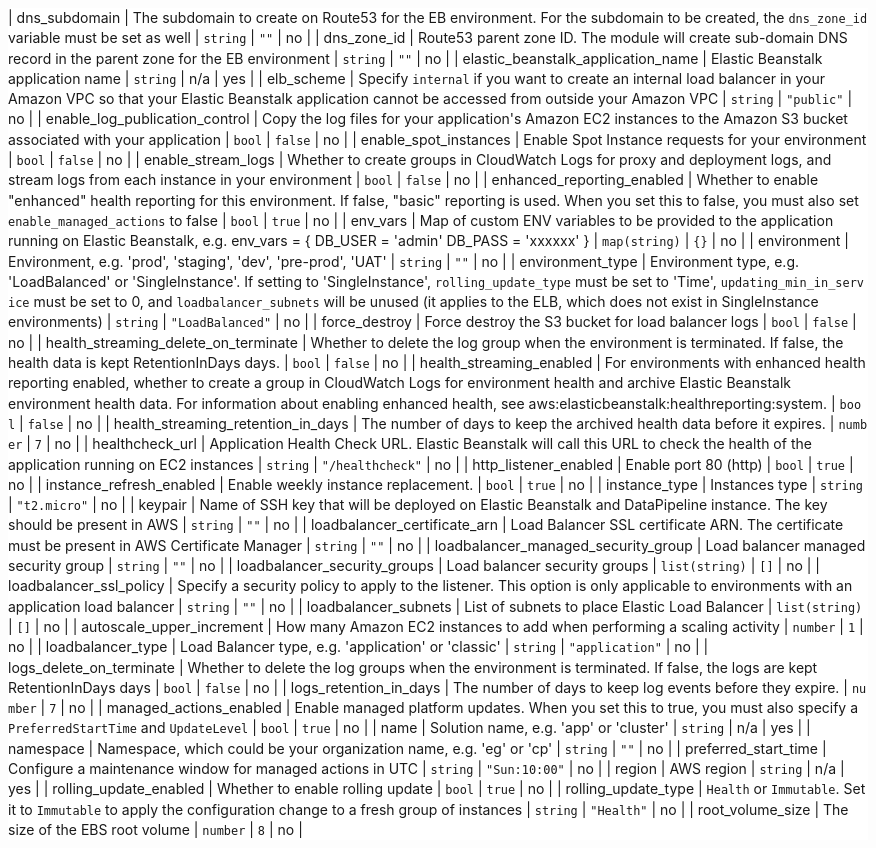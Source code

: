 | dns\_subdomain | The subdomain to create on Route53 for the EB environment. For the subdomain to be created, the `dns_zone_id` variable must be set as well | `string` | `""` | no |
| dns\_zone\_id | Route53 parent zone ID. The module will create sub-domain DNS record in the parent zone for the EB environment | `string` | `""` | no |
| elastic\_beanstalk\_application\_name | Elastic Beanstalk application name | `string` | n/a | yes |
| elb\_scheme | Specify `internal` if you want to create an internal load balancer in your Amazon VPC so that your Elastic Beanstalk application cannot be accessed from outside your Amazon VPC | `string` | `"public"` | no |
| enable\_log\_publication\_control | Copy the log files for your application's Amazon EC2 instances to the Amazon S3 bucket associated with your application | `bool` | `false` | no |
| enable\_spot\_instances | Enable Spot Instance requests for your environment | `bool` | `false` | no |
| enable\_stream\_logs | Whether to create groups in CloudWatch Logs for proxy and deployment logs, and stream logs from each instance in your environment | `bool` | `false` | no |
| enhanced\_reporting\_enabled | Whether to enable "enhanced" health reporting for this environment.  If false, "basic" reporting is used.  When you set this to false, you must also set `enable_managed_actions` to false | `bool` | `true` | no |
| env\_vars | Map of custom ENV variables to be provided to the application running on Elastic Beanstalk, e.g. env\_vars = { DB\_USER = 'admin' DB\_PASS = 'xxxxxx' } | `map(string)` | `{}` | no |
| environment | Environment, e.g. 'prod', 'staging', 'dev', 'pre-prod', 'UAT' | `string` | `""` | no |
| environment\_type | Environment type, e.g. 'LoadBalanced' or 'SingleInstance'.  If setting to 'SingleInstance', `rolling_update_type` must be set to 'Time', `updating_min_in_service` must be set to 0, and `loadbalancer_subnets` will be unused (it applies to the ELB, which does not exist in SingleInstance environments) | `string` | `"LoadBalanced"` | no |
| force\_destroy | Force destroy the S3 bucket for load balancer logs | `bool` | `false` | no |
| health\_streaming\_delete\_on\_terminate | Whether to delete the log group when the environment is terminated. If false, the health data is kept RetentionInDays days. | `bool` | `false` | no |
| health\_streaming\_enabled | For environments with enhanced health reporting enabled, whether to create a group in CloudWatch Logs for environment health and archive Elastic Beanstalk environment health data. For information about enabling enhanced health, see aws:elasticbeanstalk:healthreporting:system. | `bool` | `false` | no |
| health\_streaming\_retention\_in\_days | The number of days to keep the archived health data before it expires. | `number` | `7` | no |
| healthcheck\_url | Application Health Check URL. Elastic Beanstalk will call this URL to check the health of the application running on EC2 instances | `string` | `"/healthcheck"` | no |
| http\_listener\_enabled | Enable port 80 (http) | `bool` | `true` | no |
| instance\_refresh\_enabled | Enable weekly instance replacement. | `bool` | `true` | no |
| instance\_type | Instances type | `string` | `"t2.micro"` | no |
| keypair | Name of SSH key that will be deployed on Elastic Beanstalk and DataPipeline instance. The key should be present in AWS | `string` | `""` | no |
| loadbalancer\_certificate\_arn | Load Balancer SSL certificate ARN. The certificate must be present in AWS Certificate Manager | `string` | `""` | no |
| loadbalancer\_managed\_security\_group | Load balancer managed security group | `string` | `""` | no |
| loadbalancer\_security\_groups | Load balancer security groups | `list(string)` | `[]` | no |
| loadbalancer\_ssl\_policy | Specify a security policy to apply to the listener. This option is only applicable to environments with an application load balancer | `string` | `""` | no |
| loadbalancer\_subnets | List of subnets to place Elastic Load Balancer | `list(string)` | `[]` | no |
| autoscale\_upper\_increment | How many Amazon EC2 instances to add when performing a scaling activity | `number` | `1` | no |
| loadbalancer\_type | Load Balancer type, e.g. 'application' or 'classic' | `string` | `"application"` | no |
| logs\_delete\_on\_terminate | Whether to delete the log groups when the environment is terminated. If false, the logs are kept RetentionInDays days | `bool` | `false` | no |
| logs\_retention\_in\_days | The number of days to keep log events before they expire. | `number` | `7` | no |
| managed\_actions\_enabled | Enable managed platform updates. When you set this to true, you must also specify a `PreferredStartTime` and `UpdateLevel` | `bool` | `true` | no |
| name | Solution name, e.g. 'app' or 'cluster' | `string` | n/a | yes |
| namespace | Namespace, which could be your organization name, e.g. 'eg' or 'cp' | `string` | `""` | no |
| preferred\_start\_time | Configure a maintenance window for managed actions in UTC | `string` | `"Sun:10:00"` | no |
| region | AWS region | `string` | n/a | yes |
| rolling\_update\_enabled | Whether to enable rolling update | `bool` | `true` | no |
| rolling\_update\_type | `Health` or `Immutable`. Set it to `Immutable` to apply the configuration change to a fresh group of instances | `string` | `"Health"` | no |
| root\_volume\_size | The size of the EBS root volume | `number` | `8` | no |